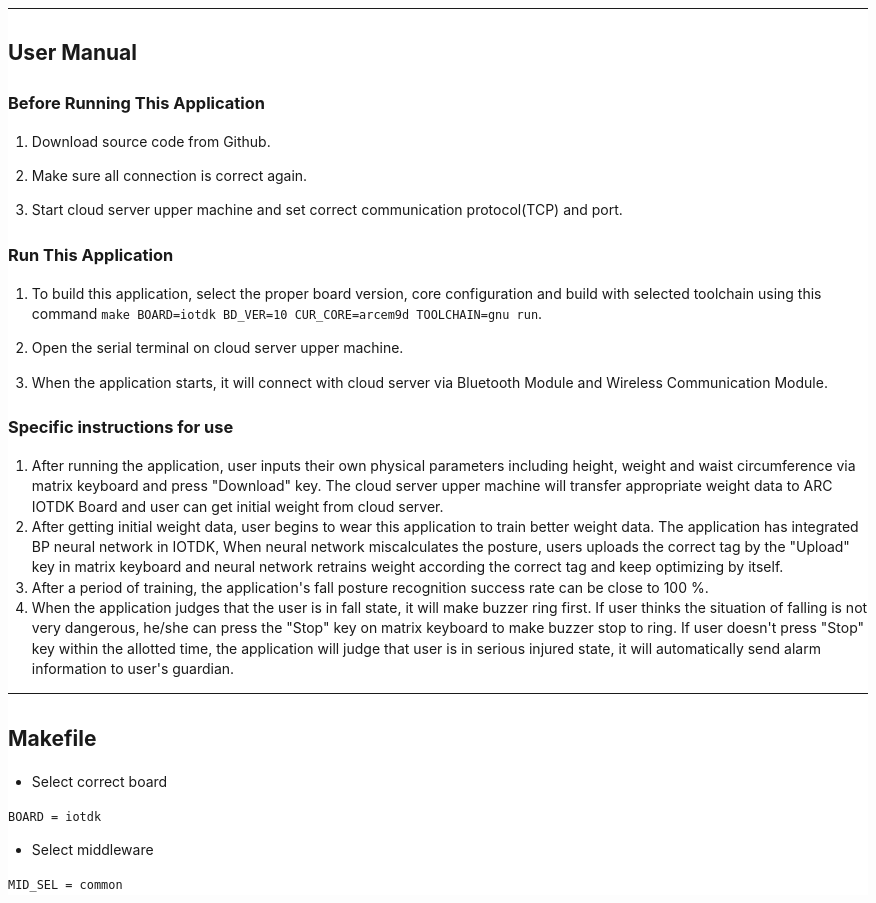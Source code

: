 ------

## User Manual

### Before Running This Application

1. Download source code from Github.

2. Make sure all connection is correct again.

3. Start cloud server upper machine and set correct communication protocol(TCP) and port.

### Run This Application

1. To build this application, select the proper board version, core configuration and build with selected toolchain using this command `make BOARD=iotdk BD_VER=10 CUR_CORE=arcem9d TOOLCHAIN=gnu run`.  

2. Open the serial terminal on cloud server upper machine.

3. When the application starts, it will connect with cloud server via Bluetooth Module and  Wireless Communication Module.

### Specific instructions for use

1. After running the application, user inputs their own physical parameters including height, weight and waist circumference via matrix keyboard and press "Download" key. The cloud server upper machine will transfer appropriate weight data to ARC IOTDK Board and user can get initial weight from cloud server.
2. After getting initial weight data, user begins to wear this application to train better weight data. The application has integrated BP neural network in IOTDK, When neural network miscalculates the posture, users uploads the correct tag by the "Upload" key in matrix keyboard and neural network retrains weight according the correct tag and keep optimizing by itself. 
3. After a period of training, the application's fall posture recognition success rate can be close to 100 %.
4. When the application judges that the user is in fall state, it will make buzzer ring first. If user thinks the situation of falling is not very dangerous, he/she can press the "Stop" key on matrix keyboard to make buzzer stop to ring. If user  doesn't press "Stop" key within the allotted time, the application will judge that user is in serious injured state, it will automatically send alarm information to user's guardian.

------

## Makefile

- Select correct board  

```
BOARD = iotdk
```

- Select middleware

```
MID_SEL = common
```
